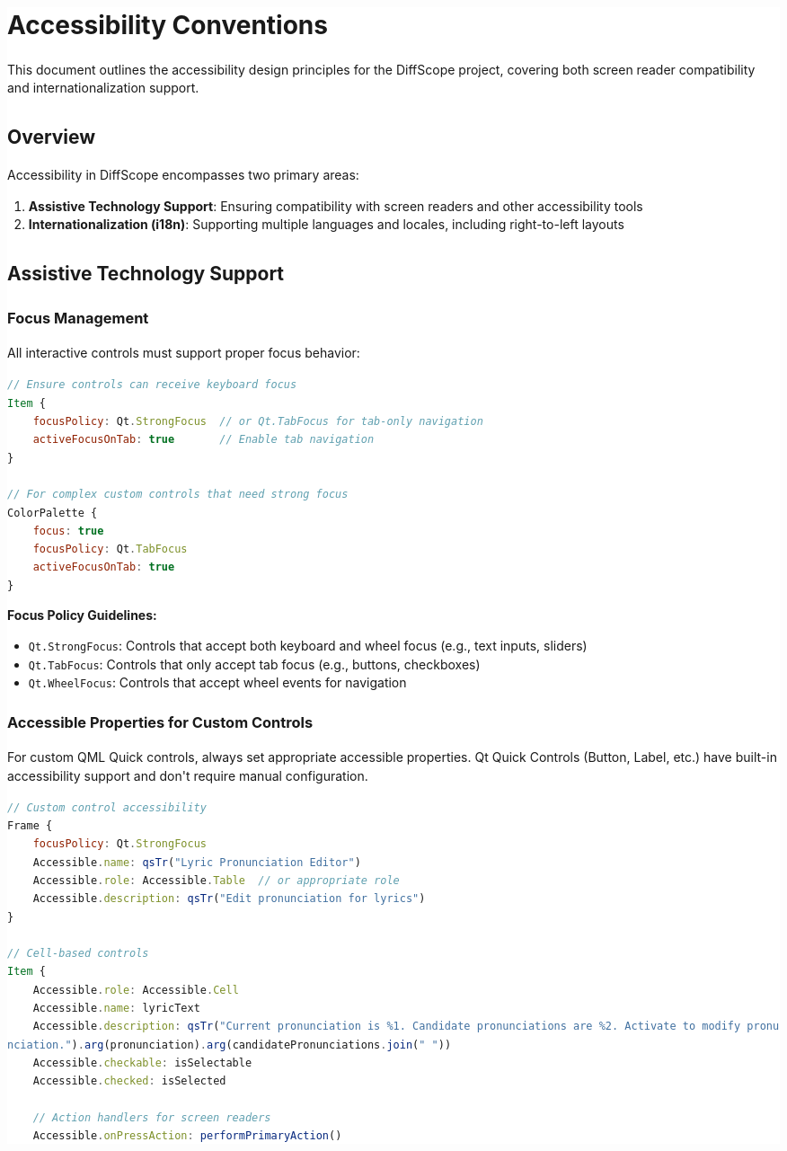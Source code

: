 # Accessibility Conventions

This document outlines the accessibility design principles for the DiffScope project, covering both screen reader compatibility and internationalization support.

## Overview

Accessibility in DiffScope encompasses two primary areas:
1. **Assistive Technology Support**: Ensuring compatibility with screen readers and other accessibility tools
2. **Internationalization (i18n)**: Supporting multiple languages and locales, including right-to-left layouts

## Assistive Technology Support

### Focus Management

All interactive controls must support proper focus behavior:

```qml
// Ensure controls can receive keyboard focus
Item {
    focusPolicy: Qt.StrongFocus  // or Qt.TabFocus for tab-only navigation
    activeFocusOnTab: true       // Enable tab navigation
}

// For complex custom controls that need strong focus
ColorPalette {
    focus: true
    focusPolicy: Qt.TabFocus
    activeFocusOnTab: true
}
```

**Focus Policy Guidelines:**
- `Qt.StrongFocus`: Controls that accept both keyboard and wheel focus (e.g., text inputs, sliders)
- `Qt.TabFocus`: Controls that only accept tab focus (e.g., buttons, checkboxes)
- `Qt.WheelFocus`: Controls that accept wheel events for navigation

### Accessible Properties for Custom Controls

For custom QML Quick controls, always set appropriate accessible properties. Qt Quick Controls (Button, Label, etc.) have built-in accessibility support and don't require manual configuration.

```qml
// Custom control accessibility
Frame {
    focusPolicy: Qt.StrongFocus
    Accessible.name: qsTr("Lyric Pronunciation Editor")
    Accessible.role: Accessible.Table  // or appropriate role
    Accessible.description: qsTr("Edit pronunciation for lyrics")
}

// Cell-based controls
Item {
    Accessible.role: Accessible.Cell
    Accessible.name: lyricText
    Accessible.description: qsTr("Current pronunciation is %1. Candidate pronunciations are %2. Activate to modify pronunciation.").arg(pronunciation).arg(candidatePronunciations.join(" "))
    Accessible.checkable: isSelectable
    Accessible.checked: isSelected
    
    // Action handlers for screen readers
    Accessible.onPressAction: performPrimaryAction()
```